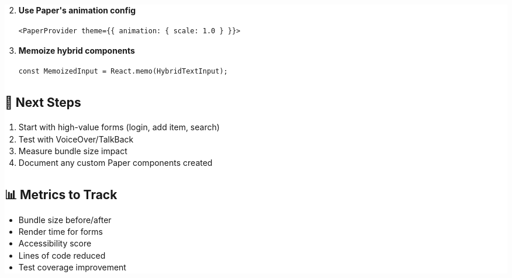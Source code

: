 2. **Use Paper's animation config**
   ```tsx
   <PaperProvider theme={{ animation: { scale: 1.0 } }}>
   ```

3. **Memoize hybrid components**
   ```tsx
   const MemoizedInput = React.memo(HybridTextInput);
   ```

## 🚀 Next Steps

1. Start with high-value forms (login, add item, search)
2. Test with VoiceOver/TalkBack
3. Measure bundle size impact
4. Document any custom Paper components created

## 📊 Metrics to Track

- Bundle size before/after
- Render time for forms
- Accessibility score
- Lines of code reduced
- Test coverage improvement